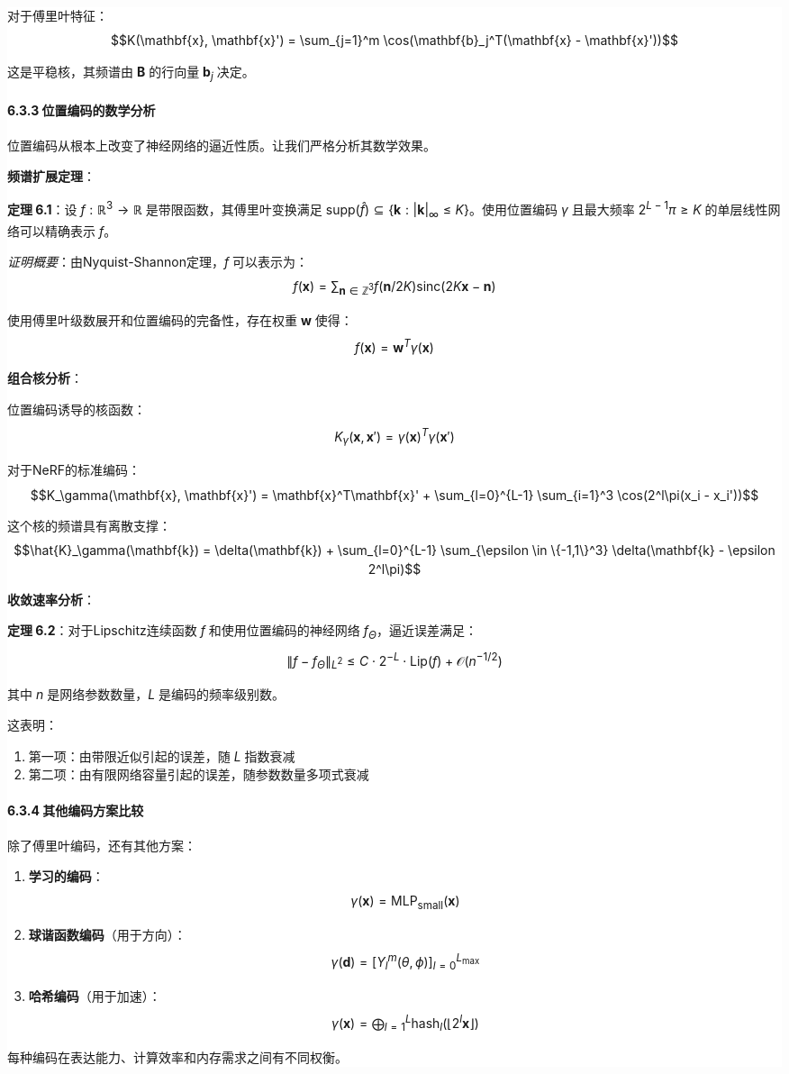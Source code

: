 对于傅里叶特征：
$$K(\mathbf{x}, \mathbf{x}') = \sum_{j=1}^m \cos(\mathbf{b}_j^T(\mathbf{x} - \mathbf{x}'))$$

这是平稳核，其频谱由 $\mathbf{B}$ 的行向量 $\mathbf{b}_j$ 决定。

#### 6.3.3 位置编码的数学分析

位置编码从根本上改变了神经网络的逼近性质。让我们严格分析其数学效果。

**频谱扩展定理**：

**定理 6.1**：设 $f: \mathbb{R}^3 \rightarrow \mathbb{R}$ 是带限函数，其傅里叶变换满足 $\text{supp}(\hat{f}) \subseteq \{\mathbf{k}: |\mathbf{k}|_\infty \leq K\}$。使用位置编码 $\gamma$ 且最大频率 $2^{L-1}\pi \geq K$ 的单层线性网络可以精确表示 $f$。

*证明概要*：由Nyquist-Shannon定理，$f$ 可以表示为：
$$f(\mathbf{x}) = \sum_{\mathbf{n} \in \mathbb{Z}^3} f(\mathbf{n}/2K) \text{sinc}(2K\mathbf{x} - \mathbf{n})$$

使用傅里叶级数展开和位置编码的完备性，存在权重 $\mathbf{w}$ 使得：
$$f(\mathbf{x}) = \mathbf{w}^T \gamma(\mathbf{x})$$

**组合核分析**：

位置编码诱导的核函数：
$$K_\gamma(\mathbf{x}, \mathbf{x}') = \gamma(\mathbf{x})^T \gamma(\mathbf{x}')$$

对于NeRF的标准编码：
$$K_\gamma(\mathbf{x}, \mathbf{x}') = \mathbf{x}^T\mathbf{x}' + \sum_{l=0}^{L-1} \sum_{i=1}^3 \cos(2^l\pi(x_i - x_i'))$$

这个核的频谱具有离散支撑：
$$\hat{K}_\gamma(\mathbf{k}) = \delta(\mathbf{k}) + \sum_{l=0}^{L-1} \sum_{\epsilon \in \{-1,1\}^3} \delta(\mathbf{k} - \epsilon 2^l\pi)$$

**收敛速率分析**：

**定理 6.2**：对于Lipschitz连续函数 $f$ 和使用位置编码的神经网络 $f_\Theta$，逼近误差满足：
$$\|f - f_\Theta\|_{L^2} \leq C \cdot 2^{-L} \cdot \text{Lip}(f) + \mathcal{O}(n^{-1/2})$$

其中 $n$ 是网络参数数量，$L$ 是编码的频率级别数。

这表明：
1. 第一项：由带限近似引起的误差，随 $L$ 指数衰减
2. 第二项：由有限网络容量引起的误差，随参数数量多项式衰减

#### 6.3.4 其他编码方案比较

除了傅里叶编码，还有其他方案：

1. **学习的编码**：
   $$\gamma(\mathbf{x}) = \text{MLP}_\text{small}(\mathbf{x})$$

2. **球谐函数编码**（用于方向）：
   $$\gamma(\mathbf{d}) = [Y_l^m(\theta, \phi)]_{l=0}^{L_\text{max}}$$

3. **哈希编码**（用于加速）：
   $$\gamma(\mathbf{x}) = \bigoplus_{l=1}^L \text{hash}_l(\lfloor 2^l \mathbf{x} \rfloor)$$

每种编码在表达能力、计算效率和内存需求之间有不同权衡。
